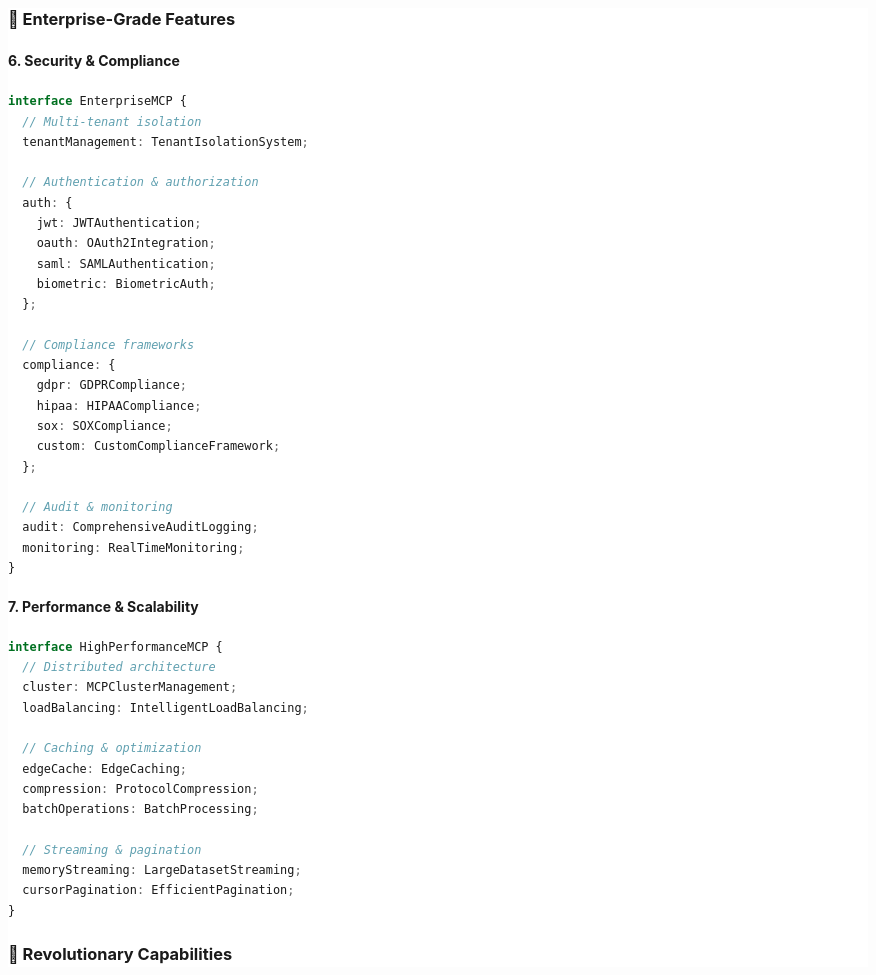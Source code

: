 ### 🏢 Enterprise-Grade Features

#### 6. **Security & Compliance**

```typescript
interface EnterpriseMCP {
  // Multi-tenant isolation
  tenantManagement: TenantIsolationSystem;

  // Authentication & authorization
  auth: {
    jwt: JWTAuthentication;
    oauth: OAuth2Integration;
    saml: SAMLAuthentication;
    biometric: BiometricAuth;
  };

  // Compliance frameworks
  compliance: {
    gdpr: GDPRCompliance;
    hipaa: HIPAACompliance;
    sox: SOXCompliance;
    custom: CustomComplianceFramework;
  };

  // Audit & monitoring
  audit: ComprehensiveAuditLogging;
  monitoring: RealTimeMonitoring;
}
```

#### 7. **Performance & Scalability**

```typescript
interface HighPerformanceMCP {
  // Distributed architecture
  cluster: MCPClusterManagement;
  loadBalancing: IntelligentLoadBalancing;

  // Caching & optimization
  edgeCache: EdgeCaching;
  compression: ProtocolCompression;
  batchOperations: BatchProcessing;

  // Streaming & pagination
  memoryStreaming: LargeDatasetStreaming;
  cursorPagination: EfficientPagination;
}
```

### 🔮 Revolutionary Capabilities
